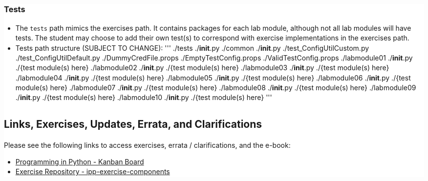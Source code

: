 ### Tests
- The `tests` path mimics the exercises path. It contains packages for each lab module, although not all lab modules will have tests. The student may choose to add their own test(s) to correspond with exercise implementations in the exercises path.
- Tests path structure (SUBJECT TO CHANGE):
'''
./tests
  ./__init__.py
  ./common
    ./__init__.py
    ./test_ConfigUtilCustom.py
    ./test_ConfigUtilDefault.py
    ./DummyCredFile.props
    ./EmptyTestConfig.props
    ./ValidTestConfig.props
  ./labmodule01
    ./__init__.py
    ./{test module(s) here}
  ./labmodule02
    ./__init__.py
    ./{test module(s) here}
  ./labmodule03
    ./__init__.py
    ./{test module(s) here}
  ./labmodule04
    ./__init__.py
    ./{test module(s) here}
  ./labmodule05
    ./__init__.py
    ./{test module(s) here}
  ./labmodule06
    ./__init__.py
    ./{test module(s) here}
  ./labmodule07
    ./__init__.py
    ./{test module(s) here}
  ./labmodule08
    ./__init__.py
    ./{test module(s) here}
  ./labmodule09
    ./__init__.py
    ./{test module(s) here}
  ./labmodule10
    ./__init__.py
    ./{test module(s) here}
'''

## Links, Exercises, Updates, Errata, and Clarifications

Please see the following links to access exercises, errata / clarifications, and the e-book:
 - [Programming in Python - Kanban Board](https://github.com/orgs/programming-in-python/projects/1)
 - [Exercise Repository - ipp-exercise-components](https://github.com/orgs/programming-in-python/ipp-exercise-components/)
